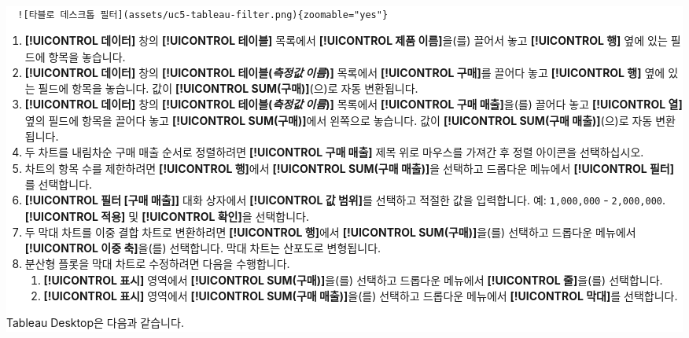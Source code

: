       ![타블로 데스크톱 필터](assets/uc5-tableau-filter.png){zoomable="yes"}

   1. **[!UICONTROL 데이터]** 창의 **[!UICONTROL 테이블]** 목록에서 **[!UICONTROL 제품 이름]**&#x200B;을(를) 끌어서 놓고 **[!UICONTROL 행]** 옆에 있는 필드에 항목을 놓습니다.
   1. **[!UICONTROL 데이터]** 창의 **[!UICONTROL 테이블(*측정값 이름*)]** 목록에서 **[!UICONTROL 구매]**&#x200B;를 끌어다 놓고 **[!UICONTROL 행]** 옆에 있는 필드에 항목을 놓습니다. 값이 **[!UICONTROL SUM(구매)]**(으)로 자동 변환됩니다.
   1. **[!UICONTROL 데이터]** 창의 **[!UICONTROL 테이블(*측정값 이름*)]** 목록에서 **[!UICONTROL 구매 매출]**&#x200B;을(를) 끌어다 놓고 **[!UICONTROL 열]** 옆의 필드에 항목을 끌어다 놓고 **[!UICONTROL SUM(구매)]**&#x200B;에서 왼쪽으로 놓습니다. 값이 **[!UICONTROL SUM(구매 매출)]**(으)로 자동 변환됩니다.
   1. 두 차트를 내림차순 구매 매출 순서로 정렬하려면 **[!UICONTROL 구매 매출]** 제목 위로 마우스를 가져간 후 정렬 아이콘을 선택하십시오.
   1. 차트의 항목 수를 제한하려면 **[!UICONTROL 행]**&#x200B;에서 **[!UICONTROL SUM(구매 매출)]**&#x200B;을 선택하고 드롭다운 메뉴에서 **[!UICONTROL 필터]**&#x200B;를 선택합니다.
   1. **[!UICONTROL 필터 \[구매 매출\]]** 대화 상자에서 **[!UICONTROL 값 범위]**&#x200B;를 선택하고 적절한 값을 입력합니다. 예: `1,000,000` - `2,000,000`. **[!UICONTROL 적용]** 및 **[!UICONTROL 확인]**&#x200B;을 선택합니다.
   1. 두 막대 차트를 이중 결합 차트로 변환하려면 **[!UICONTROL 행]**&#x200B;에서 **[!UICONTROL SUM(구매)]**&#x200B;을(를) 선택하고 드롭다운 메뉴에서 **[!UICONTROL 이중 축]**&#x200B;을(를) 선택합니다. 막대 차트는 산포도로 변형됩니다.
   1. 분산형 플롯을 막대 차트로 수정하려면 다음을 수행합니다.
      1. **[!UICONTROL 표시]** 영역에서 **[!UICONTROL SUM(구매)]**&#x200B;을(를) 선택하고 드롭다운 메뉴에서 **[!UICONTROL 줄]**&#x200B;을(를) 선택합니다.
      1. **[!UICONTROL 표시]** 영역에서 **[!UICONTROL SUM(구매 매출)]**&#x200B;을(를) 선택하고 드롭다운 메뉴에서 **[!UICONTROL 막대]**&#x200B;를 선택합니다.

   Tableau Desktop은 다음과 같습니다.
